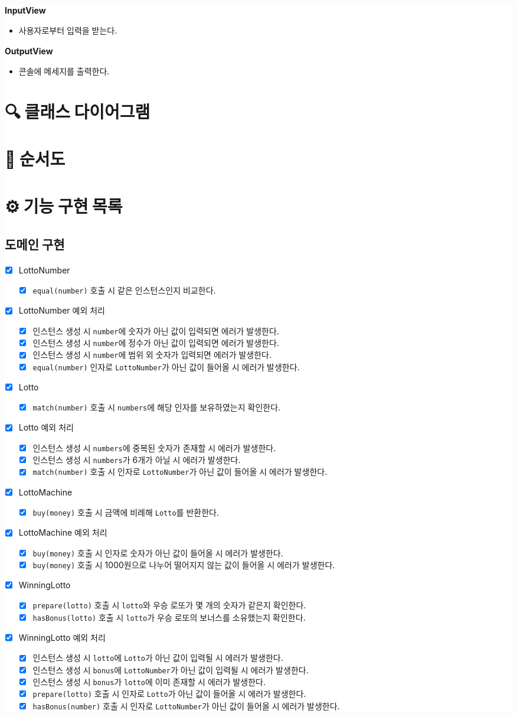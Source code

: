 **InputView**

- 사용자로부터 입력을 받는다.

**OutputView**

- 콘솔에 메세지를 출력한다.

# 🔍 클래스 다이어그램

# 🚦 순서도

# ⚙️ 기능 구현 목록

## 도메인 구현

- [x] LottoNumber

  - [x] `equal(number)` 호출 시 같은 인스턴스인지 비교한다.

- [x] LottoNumber 예외 처리

  - [x] 인스턴스 생성 시 `number`에 숫자가 아닌 값이 입력되면 에러가 발생한다.
  - [x] 인스턴스 생성 시 `number`에 정수가 아닌 값이 입력되면 에러가 발생한다.
  - [x] 인스턴스 생성 시 `number`에 범위 외 숫자가 입력되면 에러가 발생한다.
  - [x] `equal(number)` 인자로 `LottoNumber`가 아닌 값이 들어올 시 에러가 발생한다.

- [x] Lotto

  - [x] `match(number)` 호출 시 `numbers`에 해당 인자를 보유하였는지 확인한다.

- [x] Lotto 예외 처리

  - [x] 인스턴스 생성 시 `numbers`에 중복된 숫자가 존재할 시 에러가 발생한다.
  - [x] 인스턴스 생성 시 `numbers`가 6개가 아닐 시 에러가 발생한다.
  - [x] `match(number)` 호출 시 인자로 `LottoNumber`가 아닌 값이 들어올 시 에러가 발생한다.

- [x] LottoMachine

  - [x] `buy(money)` 호출 시 금액에 비례해 `Lotto`를 반환한다.

- [x] LottoMachine 예외 처리

  - [x] `buy(money)` 호출 시 인자로 숫자가 아닌 값이 들어올 시 에러가 발생한다.
  - [x] `buy(money)` 호출 시 1000원으로 나누어 떨어지지 않는 값이 들어올 시 에러가 발생한다.

- [x] WinningLotto

  - [x] `prepare(lotto)` 호출 시 `lotto`와 우승 로또가 몇 개의 숫자가 같은지 확인한다.
  - [x] `hasBonus(lotto)` 호출 시 `lotto`가 우승 로또의 보너스를 소유했는지 확인한다.

- [x] WinningLotto 예외 처리

  - [x] 인스턴스 생성 시 `lotto`에 `Lotto`가 아닌 값이 입력될 시 에러가 발생한다.
  - [x] 인스턴스 생성 시 `bonus`에 `LottoNumber`가 아닌 값이 입력될 시 에러가 발생한다.
  - [x] 인스턴스 생성 시 `bonus`가 `lotto`에 이미 존재할 시 에러가 발생한다.
  - [x] `prepare(lotto)` 호출 시 인자로 `Lotto`가 아닌 값이 들어올 시 에러가 발생한다.
  - [x] `hasBonus(number)` 호출 시 인자로 `LottoNumber`가 아닌 값이 들어올 시 에러가 발생한다.
